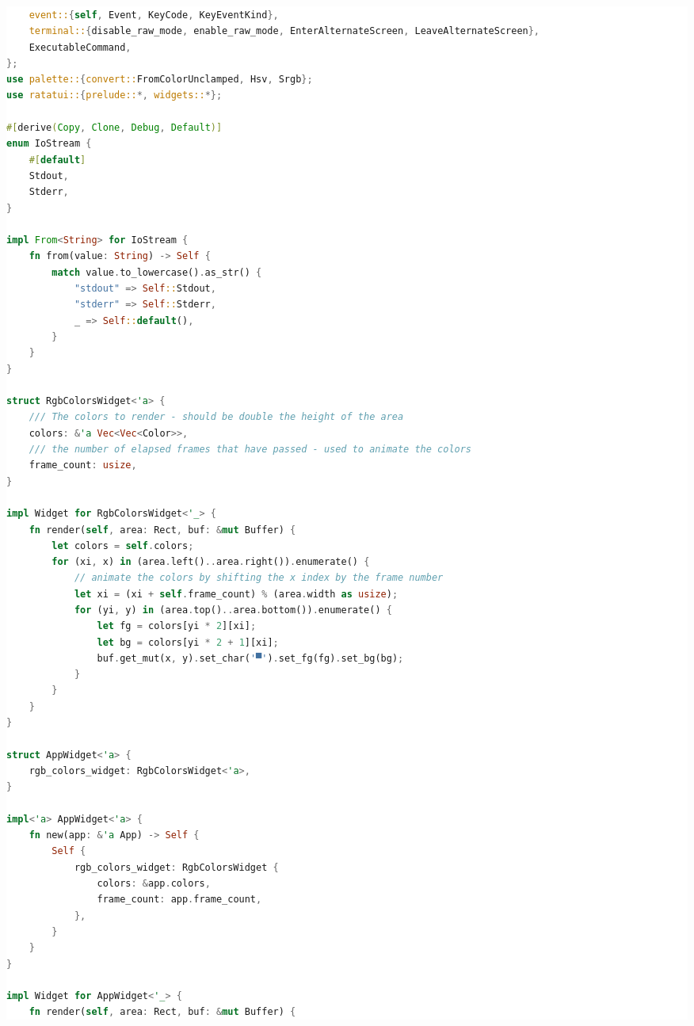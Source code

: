```rust
    event::{self, Event, KeyCode, KeyEventKind},
    terminal::{disable_raw_mode, enable_raw_mode, EnterAlternateScreen, LeaveAlternateScreen},
    ExecutableCommand,
};
use palette::{convert::FromColorUnclamped, Hsv, Srgb};
use ratatui::{prelude::*, widgets::*};

#[derive(Copy, Clone, Debug, Default)]
enum IoStream {
    #[default]
    Stdout,
    Stderr,
}

impl From<String> for IoStream {
    fn from(value: String) -> Self {
        match value.to_lowercase().as_str() {
            "stdout" => Self::Stdout,
            "stderr" => Self::Stderr,
            _ => Self::default(),
        }
    }
}

struct RgbColorsWidget<'a> {
    /// The colors to render - should be double the height of the area
    colors: &'a Vec<Vec<Color>>,
    /// the number of elapsed frames that have passed - used to animate the colors
    frame_count: usize,
}

impl Widget for RgbColorsWidget<'_> {
    fn render(self, area: Rect, buf: &mut Buffer) {
        let colors = self.colors;
        for (xi, x) in (area.left()..area.right()).enumerate() {
            // animate the colors by shifting the x index by the frame number
            let xi = (xi + self.frame_count) % (area.width as usize);
            for (yi, y) in (area.top()..area.bottom()).enumerate() {
                let fg = colors[yi * 2][xi];
                let bg = colors[yi * 2 + 1][xi];
                buf.get_mut(x, y).set_char('▀').set_fg(fg).set_bg(bg);
            }
        }
    }
}

struct AppWidget<'a> {
    rgb_colors_widget: RgbColorsWidget<'a>,
}

impl<'a> AppWidget<'a> {
    fn new(app: &'a App) -> Self {
        Self {
            rgb_colors_widget: RgbColorsWidget {
                colors: &app.colors,
                frame_count: app.frame_count,
            },
        }
    }
}

impl Widget for AppWidget<'_> {
    fn render(self, area: Rect, buf: &mut Buffer) {
```

[1]: https://zellij.dev/
[2]: https://alacritty.org/
[3]: https://wezfurlong.org/wezterm/
[4]: https://raphamorim.io/rio/
[5]: https://www.rust-lang.org/
[6]: https://github.com/orhun/kmon
[7]: https://ratatui.rs/
[8]: https://github.com/fdehau/tui-rs
[9]: https://blog.orhun.dev/stdout-vs-stderr/#i-o-streams
[10]: https://blog.orhun.dev/stdout-vs-stderr/#tui-applications-and-i-o
[11]: https://blog.orhun.dev/stdout-vs-stderr/#measuring-fps
[12]: https://blog.orhun.dev/stdout-vs-stderr/#profiling
[13]: https://blog.orhun.dev/stdout-vs-stderr/#testing-the-buffered-theory
[14]: https://blog.orhun.dev/stdout-vs-stderr/#experimenting-with-buffered-writes
[15]: https://blog.orhun.dev/stdout-vs-stderr/#experimenting-with-raw-writes
[16]: https://blog.orhun.dev/stdout-vs-stderr/#making-stdout-faster
[17]: https://blog.orhun.dev/stdout-vs-stderr/#findings
[18]: https://blog.orhun.dev/stdout-vs-stderr/#other-languages
[19]: https://blog.orhun.dev/stdout-vs-stderr/#conclusion
[20]: https://en.wikipedia.org/wiki/Unix
[21]: https://linux.die.net/man/4/tty
[22]: https://www.rust-lang.org/
[23]: https://en.wikipedia.org/wiki/Text-based_user_interface
[24]: https://en.wikipedia.org/wiki/ANSI_escape_code
[25]: https://en.wikipedia.org/wiki/Ncurses
[26]: https://invisible-island.net/cdk/
[27]: https://github.com/crossterm-rs/crossterm
[28]: https://github.com/ratatui-org/ratatui
[29]: https://github.com/orhun/rust-stdout-vs-stderr/blob/main/src/simple-tui.rs
[30]: https://github.com/fornwall/rust-script
[31]: https://docs.rs/crossterm/latest/crossterm/terminal/index.html#raw-mode
[32]: https://docs.rs/crossterm/latest/crossterm/event/fn.poll.html
[33]: https://docs.rs/ratatui/latest/ratatui/widgets/struct.Paragraph.html
[34]: https://docs.rs/ratatui/latest/ratatui/widgets/block/struct.Block.html
[35]: https://github.com/ratatui-org/ratatui/blob/main/examples/colors_rgb.rs
[36]: https://github.com/orhun/rust-stdout-vs-stderr/blob/main/src/stdout-vs-stderr.rs
[37]: https://github.com/mstange/samply
[38]: https://profiler.firefox.com/
[39]: https://profiler.firefox.com
[40]: https://github.com/mstange/samply#turn-on-debug-info-for-full-stacks
[41]: https://github.com/orhun/rust-stdout-vs-stderr/blob/main/src/stdout-vs-stderr-profiler.rs
[42]: https://github.com/orhun/rust-stdout-vs-stderr/blob/main/run-profiler.sh
[43]: https://share.firefox.dev/3NRB24I
[44]: https://blog.orhun.dev/stdout-vs-stderr/samply-stdout-profile.json
[45]: https://share.firefox.dev/3tHBSKt
[46]: https://blog.orhun.dev/stdout-vs-stderr/samply-stderr-profile.json
[47]: https://doc.rust-lang.org/std/io/trait.Write.html#method.write_all
[48]: https://docs.rs/ratatui/latest/ratatui/backend/struct.CrosstermBackend.html
[49]: https://doc.rust-lang.org/nightly/std/io/trait.Write.html
[50]: https://doc.rust-lang.org/nightly/std/io/trait.Write.html
[51]: https://doc.rust-lang.org/std/io/struct.Stdout.html
[52]: https://doc.rust-lang.org/std/io/struct.Stderr.html
[53]: https://doc.rust-lang.org/std/io/struct.Stdout.html
[54]: https://doc.rust-lang.org/std/io/struct.Stderr.html
[55]: https://github.com/rust-lang/rust/blob/1.74.1/library/std/src/io/stdio.rs#L535-L540
[56]: https://github.com/rust-lang/rust/blob/1.74.1/library/std/src/io/stdio.rs#L778-L780
[57]: https://doc.rust-lang.org/std/io/struct.LineWriter.html
[58]: https://doc.rust-lang.org/std/io/struct.LineWriter.html
[59]: https://github.com/orhun/rust-stdout-vs-stderr/blob/main/src/writer/linewriter.rs
[60]: https://github.com/rust-lang/rust/blob/1.74.1/library/std/src/io/stdio.rs#L535-L540
[61]: https://doc.rust-lang.org/std/io/struct.BufWriter.html
[62]: https://github.com/orhun/rust-stdout-vs-stderr/blob/main/src/writer/bufwriter.rs
[63]: https://github.com/rust-lang/rust/pull/115652
[64]: https://github.com/rust-lang/rust/issues/60673
[65]: https://github.com/orhun/rust-stdout-vs-stderr/blob/main/src/writer/block-buffered-stdout.rs
[66]: https://github.com/rust-lang/rust/blob/1.74.1/library/std/src/io/stdio.rs#L535-L540
[67]: https://github.com/rust-lang/rust/blob/1.74.1/library/std/src/io/stdio.rs#L45-L49
[68]: https://github.com/rust-lang/rust/blob/1.74.1/library/std/src/io/stdio.rs#L69-L81
[69]: https://github.com/rust-lang/rust/issues/58326
[70]: https://doc.rust-lang.org/std/os/fd/trait.FromRawFd.html
[71]: https://doc.rust-lang.org/std/os/fd/trait.FromRawFd.html
[72]: https://github.com/orhun/rust-stdout-vs-stderr/blob/main/src/unbuffered/raw-stdout-broken.rs
[73]: https://docs.rs/lazy_static/latest/lazy_static/
[74]: https://docs.rs/once_cell/latest/once_cell/
[75]: https://github.com/orhun/rust-stdout-vs-stderr/blob/main/src/unbuffered/raw-stdout-1.rs
[76]: https://doc.rust-lang.org/std/os/fd/trait.FromRawFd.html
[77]: https://doc.rust-lang.org/std/os/fd/struct.OwnedFd.html
[78]: https://github.com/orhun/rust-stdout-vs-stderr/blob/main/src/unbuffered/raw-stdout-2.rs
[79]: https://github.com/ratatui-org/ratatui/pull/601
[80]: https://github.com/orhun/rust-stdout-vs-stderr/blob/main/src/stdout-vs-stderr-all.rs
[81]: https://github.com/crossterm-rs/crossterm
[82]: https://github.com/ratatui-org/ratatui
[83]: https://github.com/alacritty/alacritty
[84]: https://github.com/golang/go/issues/36619
[85]: https://docs.python.org/3/using/cmdline.html#envvar-PYTHONUNBUFFERED
[86]: http://web.archive.org/web/20171126034853/http://beej.us/guide/bgc/output/html/multipage/setvbuf.html
[87]: https://www.programmingincpp.com/flush-the-output-stream-buffer.html
[88]: https://github.com/orhun/personal-blog
[89]: https://github.com/orhun/rust-stdout-vs-stderr
[90]: https://github.com/orhun/personal-blog
[91]: https://github.com/kdheepak/
[92]: https://github.com/ratatui-org/ratatui/discussions/579#discussioncomment-7345178
[93]: https://github.com/sponsors/orhun
[94]: https://blog.orhun.dev/categories/rust/
[95]: https://www.buymeacoffee.com/orhun
[96]: https://terminaltrove.com/
[97]: https://rawkode.academy/
[98]: https://malwation.com/
